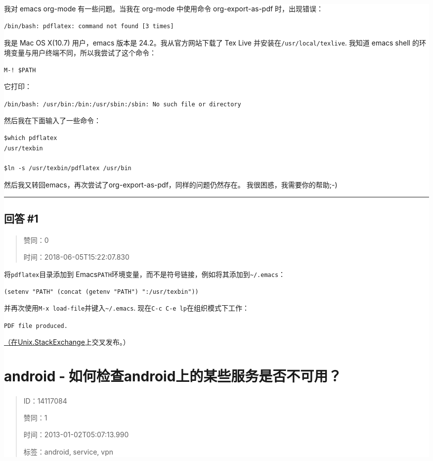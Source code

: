 我对 emacs org-mode 有一些问题。当我在 org-mode 中使用命令 org-export-as-pdf 时，出现错误：

```
/bin/bash: pdflatex: command not found [3 times] 
```

我是 Mac OS X(10.7) 用户，emacs 版本是 24.2。我从官方网站下载了 Tex Live 并安装在`/usr/local/texlive`. 我知道 emacs shell 的环境变量与用户终端不同，所以我尝试了这个命令：

```
M-! $PATH 
```

它打印：

```
/bin/bash: /usr/bin:/bin:/usr/sbin:/sbin: No such file or directory 
```

然后我在下面输入了一些命令：

```
$which pdflatex
/usr/texbin

$ln -s /usr/texbin/pdflatex /usr/bin 
```

然后我又转回emacs，再次尝试了org-export-as-pdf，同样的问题仍然存在。
我很困惑，我需要你的帮助;-)

* * *

## 回答 #1

> 赞同：0
> 
> 时间：2018-06-05T15:22:07.830

将`pdflatex`目录添加到 Emacs`PATH`环境变量，而不是符号链接，例如将其添加到`~/.emacs`：

```
(setenv "PATH" (concat (getenv "PATH") ":/usr/texbin")) 
```

并再次使用`M-x load-file`并键入`~/.emacs`. 现在`C-c C-e lp`在组织模式下工作：

```
PDF file produced. 
```

[（在Unix.StackExchange](https://unix.stackexchange.com/questions/366294/org-mode-doesnt-export-to-pdf/448011#448011)上交叉发布。）

# android - 如何检查android上的某些服务是否不可用？

> ID：14117084
> 
> 赞同：1
> 
> 时间：2013-01-02T05:07:13.990
> 
> 标签：android, service, vpn
